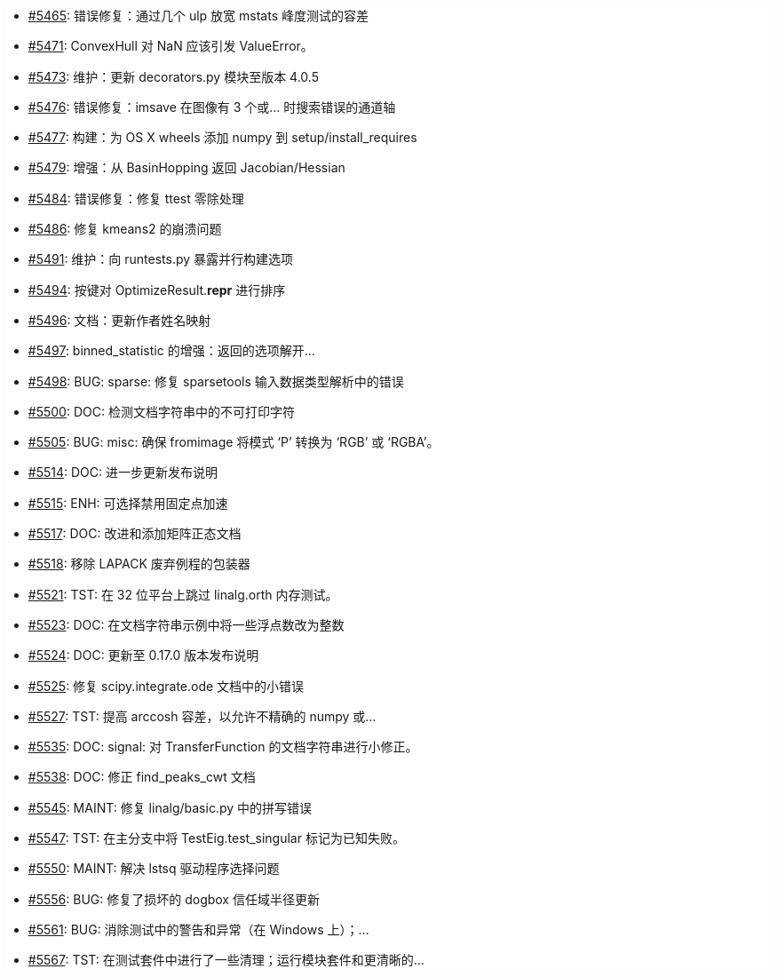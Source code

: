 +   [#5465](https://github.com/scipy/scipy/pull/5465): 错误修复：通过几个 ulp 放宽 mstats 峰度测试的容差

+   [#5471](https://github.com/scipy/scipy/pull/5471): ConvexHull 对 NaN 应该引发 ValueError。

+   [#5473](https://github.com/scipy/scipy/pull/5473): 维护：更新 decorators.py 模块至版本 4.0.5

+   [#5476](https://github.com/scipy/scipy/pull/5476): 错误修复：imsave 在图像有 3 个或... 时搜索错误的通道轴

+   [#5477](https://github.com/scipy/scipy/pull/5477): 构建：为 OS X wheels 添加 numpy 到 setup/install_requires

+   [#5479](https://github.com/scipy/scipy/pull/5479): 增强：从 BasinHopping 返回 Jacobian/Hessian

+   [#5484](https://github.com/scipy/scipy/pull/5484): 错误修复：修复 ttest 零除处理

+   [#5486](https://github.com/scipy/scipy/pull/5486): 修复 kmeans2 的崩溃问题

+   [#5491](https://github.com/scipy/scipy/pull/5491): 维护：向 runtests.py 暴露并行构建选项

+   [#5494](https://github.com/scipy/scipy/pull/5494): 按键对 OptimizeResult.__repr__ 进行排序

+   [#5496](https://github.com/scipy/scipy/pull/5496): 文档：更新作者姓名映射

+   [#5497](https://github.com/scipy/scipy/pull/5497): binned_statistic 的增强：返回的选项解开...

+   [#5498](https://github.com/scipy/scipy/pull/5498): BUG: sparse: 修复 sparsetools 输入数据类型解析中的错误

+   [#5500](https://github.com/scipy/scipy/pull/5500): DOC: 检测文档字符串中的不可打印字符

+   [#5505](https://github.com/scipy/scipy/pull/5505): BUG: misc: 确保 fromimage 将模式 ‘P’ 转换为 ‘RGB’ 或 ‘RGBA’。

+   [#5514](https://github.com/scipy/scipy/pull/5514): DOC: 进一步更新发布说明

+   [#5515](https://github.com/scipy/scipy/pull/5515): ENH: 可选择禁用固定点加速

+   [#5517](https://github.com/scipy/scipy/pull/5517): DOC: 改进和添加矩阵正态文档

+   [#5518](https://github.com/scipy/scipy/pull/5518): 移除 LAPACK 废弃例程的包装器

+   [#5521](https://github.com/scipy/scipy/pull/5521): TST: 在 32 位平台上跳过 linalg.orth 内存测试。

+   [#5523](https://github.com/scipy/scipy/pull/5523): DOC: 在文档字符串示例中将一些浮点数改为整数

+   [#5524](https://github.com/scipy/scipy/pull/5524): DOC: 更新至 0.17.0 版本发布说明

+   [#5525](https://github.com/scipy/scipy/pull/5525): 修复 scipy.integrate.ode 文档中的小错误

+   [#5527](https://github.com/scipy/scipy/pull/5527): TST: 提高 arccosh 容差，以允许不精确的 numpy 或…

+   [#5535](https://github.com/scipy/scipy/pull/5535): DOC: signal: 对 TransferFunction 的文档字符串进行小修正。

+   [#5538](https://github.com/scipy/scipy/pull/5538): DOC: 修正 find_peaks_cwt 文档

+   [#5545](https://github.com/scipy/scipy/pull/5545): MAINT: 修复 linalg/basic.py 中的拼写错误

+   [#5547](https://github.com/scipy/scipy/pull/5547): TST: 在主分支中将 TestEig.test_singular 标记为已知失败。

+   [#5550](https://github.com/scipy/scipy/pull/5550): MAINT: 解决 lstsq 驱动程序选择问题

+   [#5556](https://github.com/scipy/scipy/pull/5556): BUG: 修复了损坏的 dogbox 信任域半径更新

+   [#5561](https://github.com/scipy/scipy/pull/5561): BUG: 消除测试中的警告和异常（在 Windows 上）；…

+   [#5567](https://github.com/scipy/scipy/pull/5567): TST: 在测试套件中进行了一些清理；运行模块套件和更清晰的…
